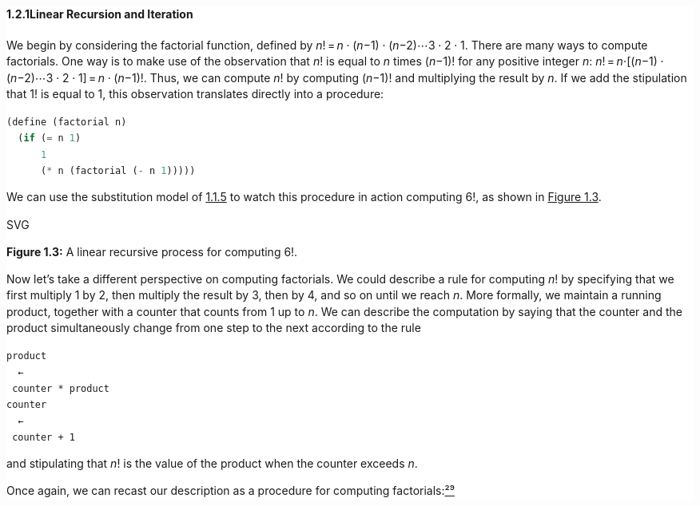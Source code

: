 #### 1.2.1Linear Recursion and Iteration

We begin by considering the factorial function, defined by
*n*! = *n* ⋅ (*n*−1) ⋅ (*n*−2)⋯3 ⋅ 2 ⋅ 1.
There are many ways to compute factorials. One way is to make use of the
observation that *n*! is equal to *n* times (*n*−1)! for any positive
integer *n*:
*n*! = *n*⋅\[(*n*−1) ⋅ (*n*−2)⋯3 ⋅ 2 ⋅ 1\] = *n* ⋅ (*n*−1)!.
Thus, we can compute *n*! by computing (*n*−1)! and multiplying the
result by *n*. If we add the stipulation that 1! is equal to 1, this
observation translates directly into a procedure:

<div class="lisp">

``` lisp
(define (factorial n)
  (if (= n 1) 
      1 
      (* n (factorial (- n 1)))))
```

</div>

We can use the substitution model of
[1.1.5](1_002e1.xhtml#g_t1_002e1_002e5) to watch this procedure in
action computing 6!, as shown in [Figure 1.3](#Figure-1_002e3).

SVG

**Figure 1.3:** A linear recursive process for computing 6!.

Now let’s take a different perspective on computing factorials. We could
describe a rule for computing *n*! by specifying that we first multiply
1 by 2, then multiply the result by 3, then by 4, and so on until we
reach *n*. More formally, we maintain a running product, together with a
counter that counts from 1 up to *n*. We can describe the computation by
saying that the counter and the product simultaneously change from one
step to the next according to the rule

<div class="example">

``` example
product 
  ←
 counter * product
counter 
  ←
 counter + 1
```

</div>

and stipulating that *n*! is the value of the product when the counter
exceeds *n*.

Once again, we can recast our description as a procedure for computing
factorials:[²⁹](#FOOT29)
